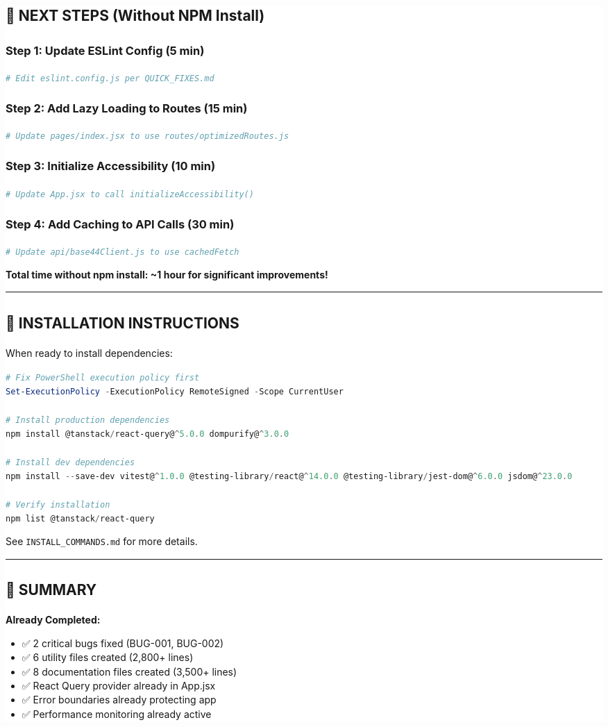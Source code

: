 
## 🎯 NEXT STEPS (Without NPM Install)

### Step 1: Update ESLint Config (5 min)
```bash
# Edit eslint.config.js per QUICK_FIXES.md
```

### Step 2: Add Lazy Loading to Routes (15 min)
```bash
# Update pages/index.jsx to use routes/optimizedRoutes.js
```

### Step 3: Initialize Accessibility (10 min)
```bash
# Update App.jsx to call initializeAccessibility()
```

### Step 4: Add Caching to API Calls (30 min)
```bash
# Update api/base44Client.js to use cachedFetch
```

**Total time without npm install: ~1 hour for significant improvements!**

---

## 📝 INSTALLATION INSTRUCTIONS

When ready to install dependencies:

```powershell
# Fix PowerShell execution policy first
Set-ExecutionPolicy -ExecutionPolicy RemoteSigned -Scope CurrentUser

# Install production dependencies
npm install @tanstack/react-query@^5.0.0 dompurify@^3.0.0

# Install dev dependencies
npm install --save-dev vitest@^1.0.0 @testing-library/react@^14.0.0 @testing-library/jest-dom@^6.0.0 jsdom@^23.0.0

# Verify installation
npm list @tanstack/react-query
```

See `INSTALL_COMMANDS.md` for more details.

---

## 🎉 SUMMARY

**Already Completed:**
- ✅ 2 critical bugs fixed (BUG-001, BUG-002)
- ✅ 6 utility files created (2,800+ lines)
- ✅ 8 documentation files created (3,500+ lines)
- ✅ React Query provider already in App.jsx
- ✅ Error boundaries already protecting app
- ✅ Performance monitoring already active
